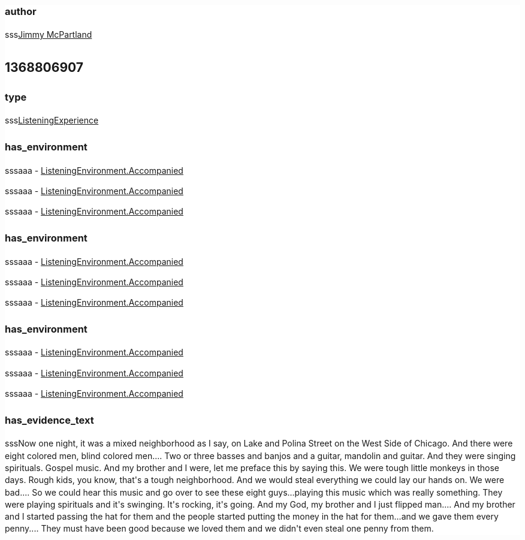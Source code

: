 ### author


 sss[Jimmy McPartland](#http://data.open.ac.uk/led/person/Jimmy+McPartland/1368806552271)

## <a name="http://data.open.ac.uk/led/lexp/1368806907"></a>1368806907

### type


 sss[ListeningExperience](#http://led.kmi.open.ac.uk/term/ListeningExperience)

### has_environment


 sssaaa - [ListeningEnvironment.Accompanied](#http://led.kmi.open.ac.uk/term/ListeningEnvironment.Accompanied)


 sssaaa - [ListeningEnvironment.Accompanied](#http://led.kmi.open.ac.uk/term/ListeningEnvironment.Accompanied)


 sssaaa - [ListeningEnvironment.Accompanied](#http://led.kmi.open.ac.uk/term/ListeningEnvironment.Accompanied)

### has_environment


 sssaaa - [ListeningEnvironment.Accompanied](#http://led.kmi.open.ac.uk/term/ListeningEnvironment.Accompanied)


 sssaaa - [ListeningEnvironment.Accompanied](#http://led.kmi.open.ac.uk/term/ListeningEnvironment.Accompanied)


 sssaaa - [ListeningEnvironment.Accompanied](#http://led.kmi.open.ac.uk/term/ListeningEnvironment.Accompanied)

### has_environment


 sssaaa - [ListeningEnvironment.Accompanied](#http://led.kmi.open.ac.uk/term/ListeningEnvironment.Accompanied)


 sssaaa - [ListeningEnvironment.Accompanied](#http://led.kmi.open.ac.uk/term/ListeningEnvironment.Accompanied)


 sssaaa - [ListeningEnvironment.Accompanied](#http://led.kmi.open.ac.uk/term/ListeningEnvironment.Accompanied)

### has_evidence_text


 sssNow one night, it was a mixed neighborhood as I say, on Lake and Polina Street on the West Side of Chicago. And there were eight colored men, blind colored men.... Two or three basses and banjos and a guitar, mandolin and guitar. And they were singing spirituals. Gospel music. And my brother and I were, let me preface this by saying this. We were tough little monkeys in those days. Rough kids, you know, that's a tough neighborhood. And we would steal everything we could lay our hands on. We were bad.... So we could hear this music and go over to see these eight guys...playing this music which was really something. They were playing spirituals and it's swinging. It's rocking, it's going. And my God, my brother and I just flipped man.... And my brother and I started passing the hat for them and the people started putting the money in the hat for them...and we gave them every penny.... They must have been good because we loved them and we didn't even steal one penny from them.

